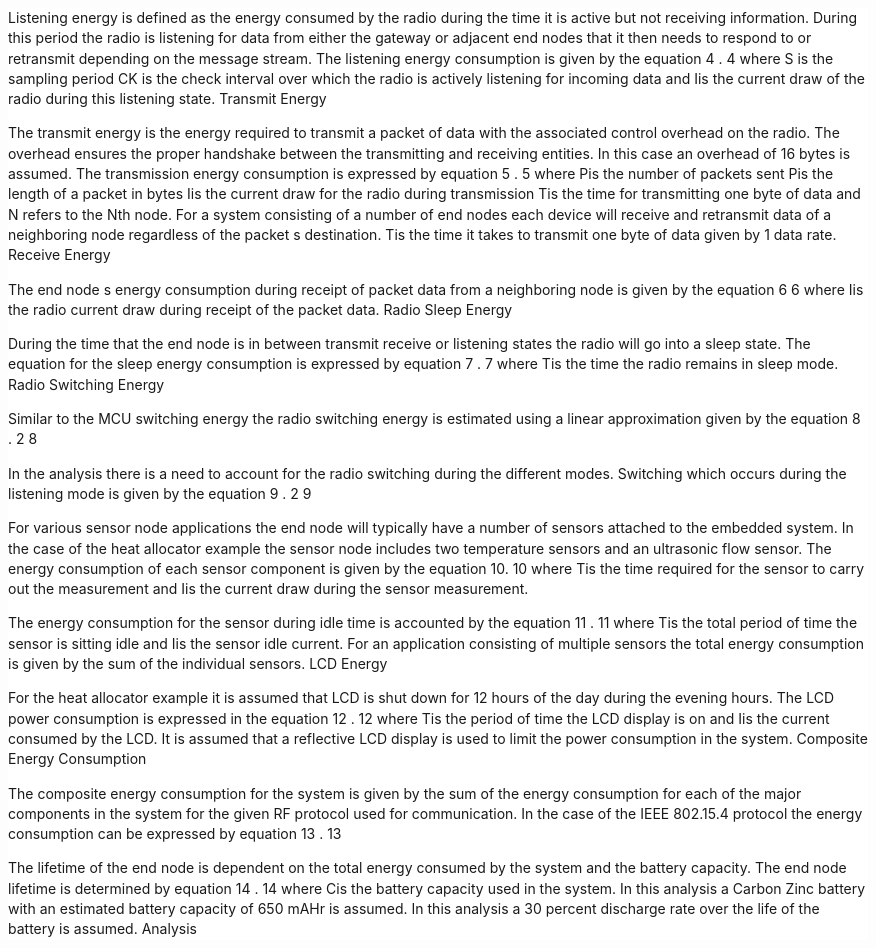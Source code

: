 Listening energy is defined as the energy consumed by the radio during the time it is active but not receiving information. During this period the radio is listening for data from either the gateway or adjacent end nodes that it then needs to respond to or retransmit depending on the message stream. The listening energy consumption is given by the equation 4 . 4 where S is the sampling period CK is the check interval over which the radio is actively listening for incoming data and Iis the current draw of the radio during this listening state. Transmit Energy

The transmit energy is the energy required to transmit a packet of data with the associated control overhead on the radio. The overhead ensures the proper handshake between the transmitting and receiving entities. In this case an overhead of 16 bytes is assumed. The transmission energy consumption is expressed by equation 5 . 5 where Pis the number of packets sent Pis the length of a packet in bytes Iis the current draw for the radio during transmission Tis the time for transmitting one byte of data and N refers to the Nth node. For a system consisting of a number of end nodes each device will receive and retransmit data of a neighboring node regardless of the packet s destination. Tis the time it takes to transmit one byte of data given by 1 data rate. Receive Energy

The end node s energy consumption during receipt of packet data from a neighboring node is given by the equation 6 6 where Iis the radio current draw during receipt of the packet data. Radio Sleep Energy

During the time that the end node is in between transmit receive or listening states the radio will go into a sleep state. The equation for the sleep energy consumption is expressed by equation 7 . 7 where Tis the time the radio remains in sleep mode. Radio Switching Energy

Similar to the MCU switching energy the radio switching energy is estimated using a linear approximation given by the equation 8 . 2 8 

In the analysis there is a need to account for the radio switching during the different modes. Switching which occurs during the listening mode is given by the equation 9 . 2 9 

For various sensor node applications the end node will typically have a number of sensors attached to the embedded system. In the case of the heat allocator example the sensor node includes two temperature sensors and an ultrasonic flow sensor. The energy consumption of each sensor component is given by the equation 10. 10 where Tis the time required for the sensor to carry out the measurement and Iis the current draw during the sensor measurement.

The energy consumption for the sensor during idle time is accounted by the equation 11 . 11 where Tis the total period of time the sensor is sitting idle and Iis the sensor idle current. For an application consisting of multiple sensors the total energy consumption is given by the sum of the individual sensors. LCD Energy

For the heat allocator example it is assumed that LCD is shut down for 12 hours of the day during the evening hours. The LCD power consumption is expressed in the equation 12 . 12 where Tis the period of time the LCD display is on and Iis the current consumed by the LCD. It is assumed that a reflective LCD display is used to limit the power consumption in the system. Composite Energy Consumption

The composite energy consumption for the system is given by the sum of the energy consumption for each of the major components in the system for the given RF protocol used for communication. In the case of the IEEE 802.15.4 protocol the energy consumption can be expressed by equation 13 . 13 

The lifetime of the end node is dependent on the total energy consumed by the system and the battery capacity. The end node lifetime is determined by equation 14 . 14 where Cis the battery capacity used in the system. In this analysis a Carbon Zinc battery with an estimated battery capacity of 650 mAHr is assumed. In this analysis a 30 percent discharge rate over the life of the battery is assumed. Analysis
